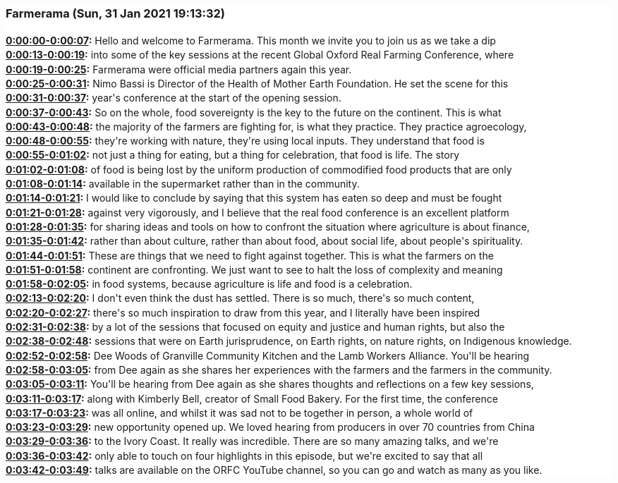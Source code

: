 ### Farmerama  (Sun, 31 Jan 2021 19:13:32)
**[0:00:00-0:00:07](https://soundcloud.com/farmerama-radio/62-orfc-2021#t=0:00:00):**  Hello and welcome to Farmerama. This month we invite you to join us as we take a dip  
**[0:00:13-0:00:19](https://soundcloud.com/farmerama-radio/62-orfc-2021#t=0:00:13):**  into some of the key sessions at the recent Global Oxford Real Farming Conference, where  
**[0:00:19-0:00:25](https://soundcloud.com/farmerama-radio/62-orfc-2021#t=0:00:19):**  Farmerama were official media partners again this year.  
**[0:00:25-0:00:31](https://soundcloud.com/farmerama-radio/62-orfc-2021#t=0:00:25):**  Nimo Bassi is Director of the Health of Mother Earth Foundation. He set the scene for this  
**[0:00:31-0:00:37](https://soundcloud.com/farmerama-radio/62-orfc-2021#t=0:00:31):**  year's conference at the start of the opening session.  
**[0:00:37-0:00:43](https://soundcloud.com/farmerama-radio/62-orfc-2021#t=0:00:37):**  So on the whole, food sovereignty is the key to the future on the continent. This is what  
**[0:00:43-0:00:48](https://soundcloud.com/farmerama-radio/62-orfc-2021#t=0:00:43):**  the majority of the farmers are fighting for, is what they practice. They practice agroecology,  
**[0:00:48-0:00:55](https://soundcloud.com/farmerama-radio/62-orfc-2021#t=0:00:48):**  they're working with nature, they're using local inputs. They understand that food is  
**[0:00:55-0:01:02](https://soundcloud.com/farmerama-radio/62-orfc-2021#t=0:00:55):**  not just a thing for eating, but a thing for celebration, that food is life. The story  
**[0:01:02-0:01:08](https://soundcloud.com/farmerama-radio/62-orfc-2021#t=0:01:02):**  of food is being lost by the uniform production of commodified food products that are only  
**[0:01:08-0:01:14](https://soundcloud.com/farmerama-radio/62-orfc-2021#t=0:01:08):**  available in the supermarket rather than in the community.  
**[0:01:14-0:01:21](https://soundcloud.com/farmerama-radio/62-orfc-2021#t=0:01:14):**  I would like to conclude by saying that this system has eaten so deep and must be fought  
**[0:01:21-0:01:28](https://soundcloud.com/farmerama-radio/62-orfc-2021#t=0:01:21):**  against very vigorously, and I believe that the real food conference is an excellent platform  
**[0:01:28-0:01:35](https://soundcloud.com/farmerama-radio/62-orfc-2021#t=0:01:28):**  for sharing ideas and tools on how to confront the situation where agriculture is about finance,  
**[0:01:35-0:01:42](https://soundcloud.com/farmerama-radio/62-orfc-2021#t=0:01:35):**  rather than about culture, rather than about food, about social life, about people's spirituality.  
**[0:01:44-0:01:51](https://soundcloud.com/farmerama-radio/62-orfc-2021#t=0:01:44):**  These are things that we need to fight against together. This is what the farmers on the  
**[0:01:51-0:01:58](https://soundcloud.com/farmerama-radio/62-orfc-2021#t=0:01:51):**  continent are confronting. We just want to see to halt the loss of complexity and meaning  
**[0:01:58-0:02:05](https://soundcloud.com/farmerama-radio/62-orfc-2021#t=0:01:58):**  in food systems, because agriculture is life and food is a celebration.  
**[0:02:13-0:02:20](https://soundcloud.com/farmerama-radio/62-orfc-2021#t=0:02:13):**  I don't even think the dust has settled. There is so much, there's so much content,  
**[0:02:20-0:02:27](https://soundcloud.com/farmerama-radio/62-orfc-2021#t=0:02:20):**  there's so much inspiration to draw from this year, and I literally have been inspired  
**[0:02:31-0:02:38](https://soundcloud.com/farmerama-radio/62-orfc-2021#t=0:02:31):**  by a lot of the sessions that focused on equity and justice and human rights, but also the  
**[0:02:38-0:02:48](https://soundcloud.com/farmerama-radio/62-orfc-2021#t=0:02:38):**  sessions that were on Earth jurisprudence, on Earth rights, on nature rights, on Indigenous knowledge.  
**[0:02:52-0:02:58](https://soundcloud.com/farmerama-radio/62-orfc-2021#t=0:02:52):**  Dee Woods of Granville Community Kitchen and the Lamb Workers Alliance. You'll be hearing  
**[0:02:58-0:03:05](https://soundcloud.com/farmerama-radio/62-orfc-2021#t=0:02:58):**  from Dee again as she shares her experiences with the farmers and the farmers in the community.  
**[0:03:05-0:03:11](https://soundcloud.com/farmerama-radio/62-orfc-2021#t=0:03:05):**  You'll be hearing from Dee again as she shares thoughts and reflections on a few key sessions,  
**[0:03:11-0:03:17](https://soundcloud.com/farmerama-radio/62-orfc-2021#t=0:03:11):**  along with Kimberly Bell, creator of Small Food Bakery. For the first time, the conference  
**[0:03:17-0:03:23](https://soundcloud.com/farmerama-radio/62-orfc-2021#t=0:03:17):**  was all online, and whilst it was sad not to be together in person, a whole world of  
**[0:03:23-0:03:29](https://soundcloud.com/farmerama-radio/62-orfc-2021#t=0:03:23):**  new opportunity opened up. We loved hearing from producers in over 70 countries from China  
**[0:03:29-0:03:36](https://soundcloud.com/farmerama-radio/62-orfc-2021#t=0:03:29):**  to the Ivory Coast. It really was incredible. There are so many amazing talks, and we're  
**[0:03:36-0:03:42](https://soundcloud.com/farmerama-radio/62-orfc-2021#t=0:03:36):**  only able to touch on four highlights in this episode, but we're excited to say that all  
**[0:03:42-0:03:49](https://soundcloud.com/farmerama-radio/62-orfc-2021#t=0:03:42):**  talks are available on the ORFC YouTube channel, so you can go and watch as many as you like.  